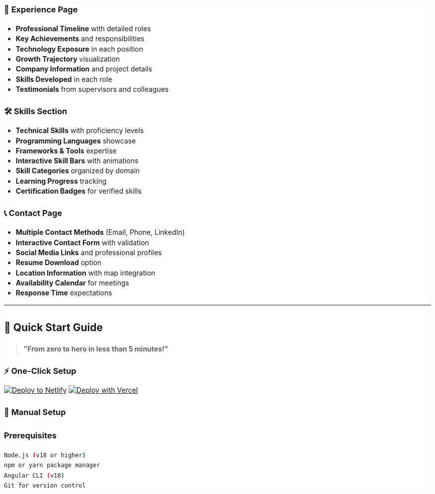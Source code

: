 ### 💼 **Experience Page**
- **Professional Timeline** with detailed roles
- **Key Achievements** and responsibilities
- **Technology Exposure** in each position
- **Growth Trajectory** visualization
- **Company Information** and project details
- **Skills Developed** in each role
- **Testimonials** from supervisors and colleagues

### 🛠️ **Skills Section**
- **Technical Skills** with proficiency levels
- **Programming Languages** showcase
- **Frameworks & Tools** expertise
- **Interactive Skill Bars** with animations
- **Skill Categories** organized by domain
- **Learning Progress** tracking
- **Certification Badges** for verified skills

### 📞 **Contact Page**
- **Multiple Contact Methods** (Email, Phone, LinkedIn)
- **Interactive Contact Form** with validation
- **Social Media Links** and professional profiles
- **Resume Download** option
- **Location Information** with map integration
- **Availability Calendar** for meetings
- **Response Time** expectations

---

## 🚀 Quick Start Guide

> **"From zero to hero in less than 5 minutes!"**

### ⚡ **One-Click Setup**

[![Deploy to Netlify](https://www.netlify.com/img/deploy/button.svg)](https://app.netlify.com/start/deploy?repository=https://github.com/lokeshwaran-m/portfolio)
[![Deploy with Vercel](https://vercel.com/button)](https://vercel.com/new/clone?repository-url=https://github.com/lokeshwaran-m/portfolio)

### 🔧 **Manual Setup**

### Prerequisites
```bash
Node.js (v18 or higher)
npm or yarn package manager
Angular CLI (v18)
Git for version control
```
